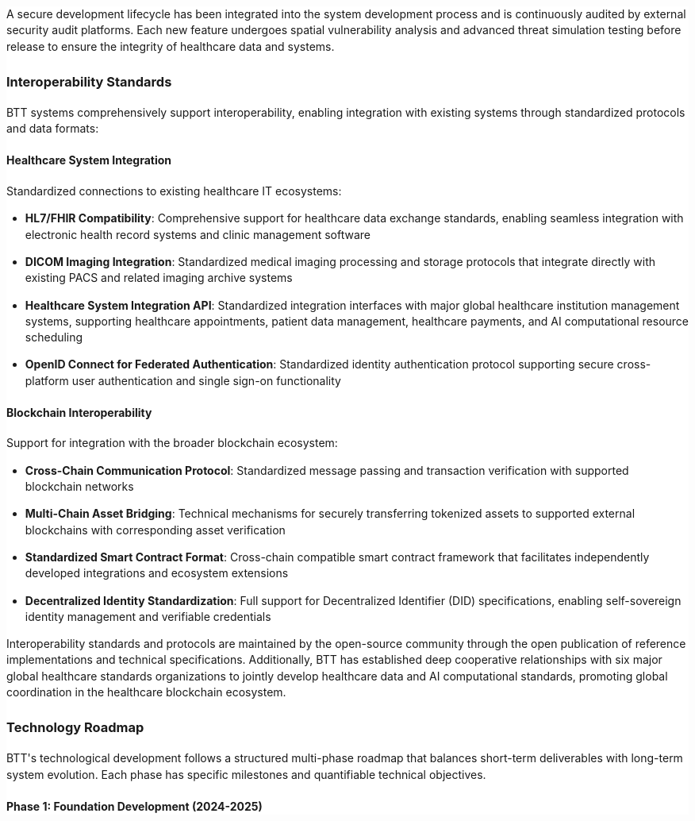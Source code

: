 A secure development lifecycle has been integrated into the system development process and is continuously audited by external security audit platforms. Each new feature undergoes spatial vulnerability analysis and advanced threat simulation testing before release to ensure the integrity of healthcare data and systems.

### Interoperability Standards

BTT systems comprehensively support interoperability, enabling integration with existing systems through standardized protocols and data formats:

#### Healthcare System Integration

Standardized connections to existing healthcare IT ecosystems:

- **HL7/FHIR Compatibility**: Comprehensive support for healthcare data exchange standards, enabling seamless integration with electronic health record systems and clinic management software

- **DICOM Imaging Integration**: Standardized medical imaging processing and storage protocols that integrate directly with existing PACS and related imaging archive systems

- **Healthcare System Integration API**: Standardized integration interfaces with major global healthcare institution management systems, supporting healthcare appointments, patient data management, healthcare payments, and AI computational resource scheduling

- **OpenID Connect for Federated Authentication**: Standardized identity authentication protocol supporting secure cross-platform user authentication and single sign-on functionality

#### Blockchain Interoperability

Support for integration with the broader blockchain ecosystem:

- **Cross-Chain Communication Protocol**: Standardized message passing and transaction verification with supported blockchain networks

- **Multi-Chain Asset Bridging**: Technical mechanisms for securely transferring tokenized assets to supported external blockchains with corresponding asset verification

- **Standardized Smart Contract Format**: Cross-chain compatible smart contract framework that facilitates independently developed integrations and ecosystem extensions

- **Decentralized Identity Standardization**: Full support for Decentralized Identifier (DID) specifications, enabling self-sovereign identity management and verifiable credentials

Interoperability standards and protocols are maintained by the open-source community through the open publication of reference implementations and technical specifications. Additionally, BTT has established deep cooperative relationships with six major global healthcare standards organizations to jointly develop healthcare data and AI computational standards, promoting global coordination in the healthcare blockchain ecosystem.

### Technology Roadmap

BTT's technological development follows a structured multi-phase roadmap that balances short-term deliverables with long-term system evolution. Each phase has specific milestones and quantifiable technical objectives.

#### Phase 1: Foundation Development (2024-2025)
